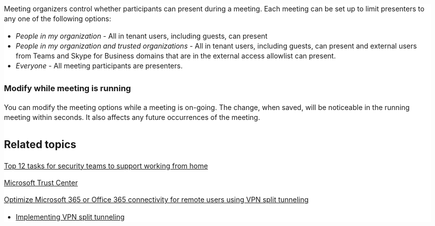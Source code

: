 Meeting organizers control whether participants can present during a meeting. Each meeting can be set up to limit presenters to any one of the following options:

- *People in my organization* - All in tenant users, including guests, can present
- *People in my organization and trusted organizations* - All in tenant users, including guests, can present and external users from Teams and Skype for Business domains that are in the external access allowlist can present.  
- *Everyone* - All meeting participants are presenters.

### Modify while meeting is running

You can modify the meeting options while a meeting is on-going. The change, when saved, will be noticeable in the running meeting within seconds. It also affects any future occurrences of the meeting.

## Related topics

[Top 12 tasks for security teams to support working from home](/microsoft-365/security/top-security-tasks-for-remote-work)

[Microsoft Trust Center](https://microsoft.com/trustcenter)

[Optimize Microsoft 365 or Office 365 connectivity for remote users using VPN split tunneling](/Office365/Enterprise/office-365-vpn-split-tunnel)

- [Implementing VPN split tunneling](/Office365/Enterprise/office-365-vpn-implement-split-tunnel)

